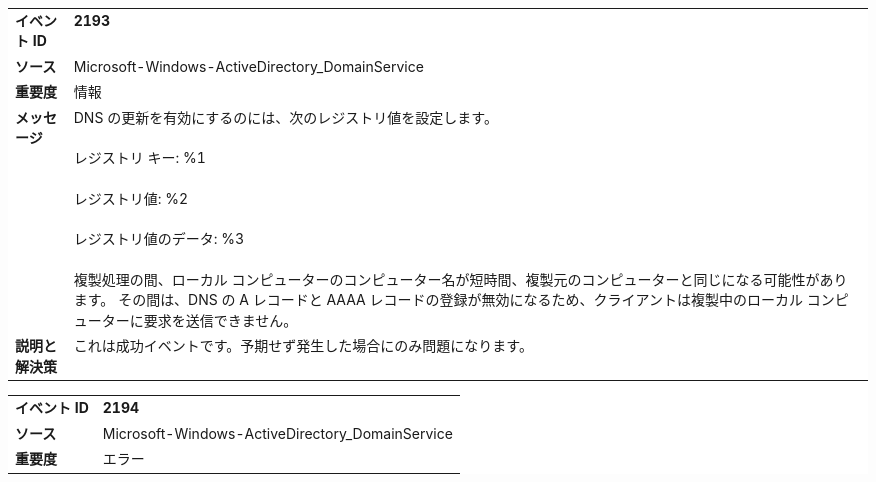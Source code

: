 |                          |                                                                                                                                                                                                                                                                                                                                                                                                                                                         |
|--------------------------|---------------------------------------------------------------------------------------------------------------------------------------------------------------------------------------------------------------------------------------------------------------------------------------------------------------------------------------------------------------------------------------------------------------------------------------------------------|
|       **イベント ID**       |                                                                                                                                                                                                                        **2193**                                                                                                                                                                                                                         |
|        **ソース**        |                                                                                                                                                                                                     Microsoft-Windows-ActiveDirectory_DomainService                                                                                                                                                                                                     |
|       **重要度**       |                                                                                                                                                                                                                      情報                                                                                                                                                                                                                      |
|       **メッセージ**        | *<COMPUTERNAME>* DNS の更新を有効にするのには、次のレジストリ値を設定します。<br /><br />レジストリ キー: %1<br /><br />レジストリ値: %2<br /><br />レジストリ値のデータ: %3<br /><br />複製処理の間、ローカル コンピューターのコンピューター名が短時間、複製元のコンピューターと同じになる可能性があります。 その間は、DNS の A レコードと AAAA レコードの登録が無効になるため、クライアントは複製中のローカル コンピューターに要求を送信できません。 |
| **説明と解決策** |                                                                                                                                                                                                これは成功イベントです。予期せず発生した場合にのみ問題になります。                                                                                                                                                                                                 |

|                          |                                                                                                                                                                                                                                                                                                                                                                                                                                                                                                                        |
|--------------------------|------------------------------------------------------------------------------------------------------------------------------------------------------------------------------------------------------------------------------------------------------------------------------------------------------------------------------------------------------------------------------------------------------------------------------------------------------------------------------------------------------------------------|
|       **イベント ID**       |                                                                                                                                                                                                                                                        **2194**                                                                                                                                                                                                                                                        |
|        **ソース**        |                                                                                                                                                                                                                                    Microsoft-Windows-ActiveDirectory_DomainService                                                                                                                                                                                                                                     |
|       **重要度**       |                                                                                                                                                                                                                                                         エラー                                                                                                                                                                                                                                                          |